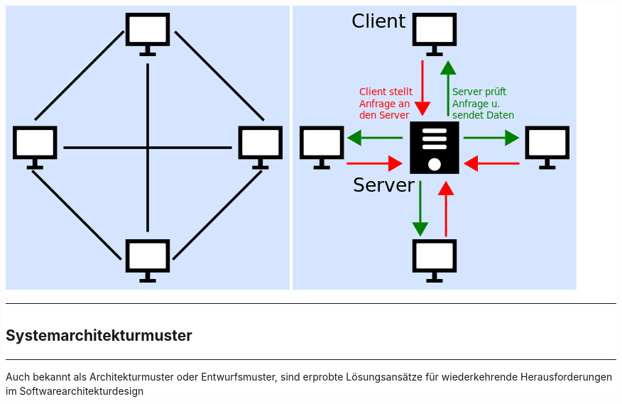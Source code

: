 ![:scale 30%](media/peer-to-peer.png)
![:scale 30%](media/client_server_modell.png)

---

## Systemarchitekturmuster
***
Auch bekannt als Architekturmuster oder Entwurfsmuster, sind erprobte Lösungsansätze für wiederkehrende Herausforderungen im Softwarearchitekturdesign
